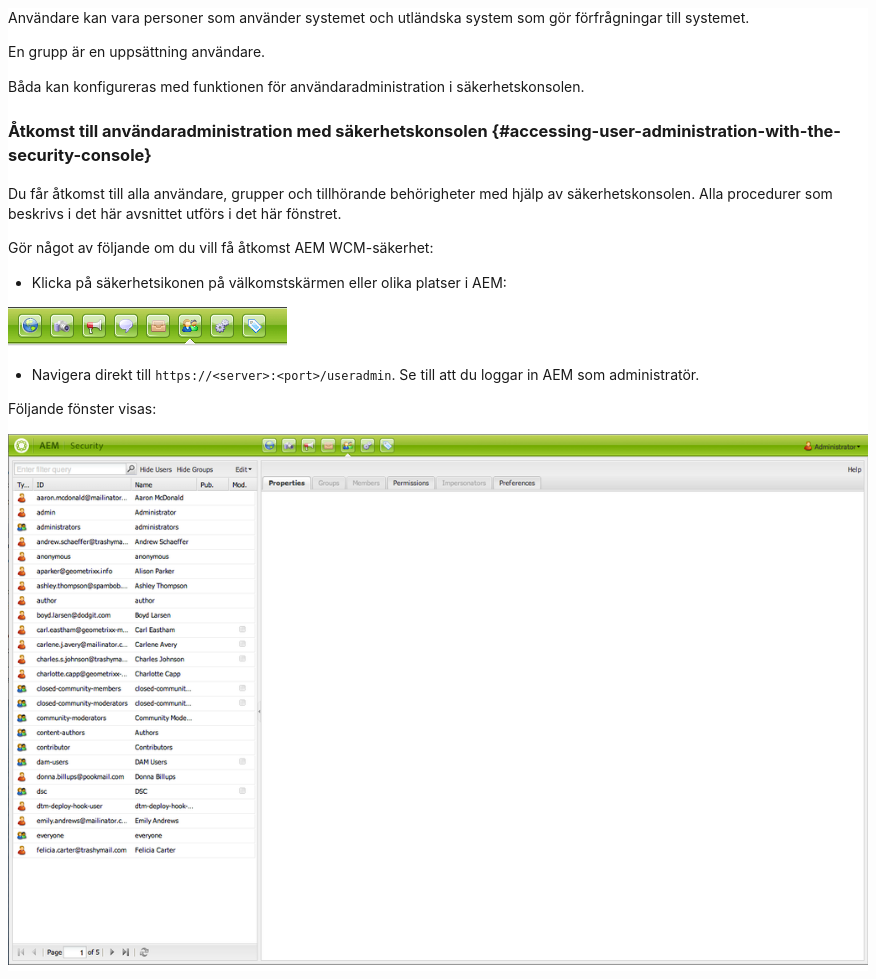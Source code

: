 Användare kan vara personer som använder systemet och utländska system som gör förfrågningar till systemet.

En grupp är en uppsättning användare.

Båda kan konfigureras med funktionen för användaradministration i säkerhetskonsolen.

### Åtkomst till användaradministration med säkerhetskonsolen {#accessing-user-administration-with-the-security-console}

Du får åtkomst till alla användare, grupper och tillhörande behörigheter med hjälp av säkerhetskonsolen. Alla procedurer som beskrivs i det här avsnittet utförs i det här fönstret.

Gör något av följande om du vill få åtkomst AEM WCM-säkerhet:

* Klicka på säkerhetsikonen på välkomstskärmen eller olika platser i AEM:

![](do-not-localize/wcmtoolbar.png)

* Navigera direkt till `https://<server>:<port>/useradmin`. Se till att du loggar in AEM som administratör.

Följande fönster visas:

![cqsecuritypage](assets/cqsecuritypage.png)
